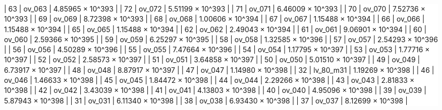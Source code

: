 | 63 | ov_063 | 4.85965 × 10^393 |
| 72 | ov_072 | 5.51199 × 10^393 |
| 71 | ov_071 | 6.46009 × 10^393 |
| 70 | ov_070 | 7.52736 × 10^393 |
| 69 | ov_069 | 8.72398 × 10^393 |
| 68 | ov_068 | 1.00606 × 10^394 |
| 67 | ov_067 | 1.15488 × 10^394 |
| 66 | ov_066 | 1.15488 × 10^394 |
| 65 | ov_065 | 1.15488 × 10^394 |
| 62 | ov_062 | 2.49043 × 10^394 |
| 61 | ov_061 | 9.06901 × 10^394 |
| 60 | ov_060 | 2.59366 × 10^395 |
| 59 | ov_059 | 6.25297 × 10^395 |
| 58 | ov_058 | 1.32585 × 10^396 |
| 57 | ov_057 | 2.54293 × 10^396 |
| 56 | ov_056 | 4.50289 × 10^396 |
| 55 | ov_055 | 7.47664 × 10^396 |
| 54 | ov_054 | 1.17795 × 10^397 |
| 53 | ov_053 | 1.77716 × 10^397 |
| 52 | ov_052 | 2.58573 × 10^397 |
| 51 | ov_051 | 3.64858 × 10^397 |
| 50 | ov_050 | 5.01510 × 10^397 |
| 49 | ov_049 | 6.73917 × 10^397 |
| 48 | ov_048 | 8.87917 × 10^397 |
| 47 | ov_047 | 1.14980 × 10^398 |
| 32 | lv_80_m31 | 1.19269 × 10^398 |
| 46 | ov_046 | 1.46633 × 10^398 |
| 45 | ov_045 | 1.84472 × 10^398 |
| 44 | ov_044 | 2.29266 × 10^398 |
| 43 | ov_043 | 2.81833 × 10^398 |
| 42 | ov_042 | 3.43039 × 10^398 |
| 41 | ov_041 | 4.13803 × 10^398 |
| 40 | ov_040 | 4.95096 × 10^398 |
| 39 | ov_039 | 5.87943 × 10^398 |
| 31 | ov_031 | 6.11340 × 10^398 |
| 38 | ov_038 | 6.93430 × 10^398 |
| 37 | ov_037 | 8.12699 × 10^398 |